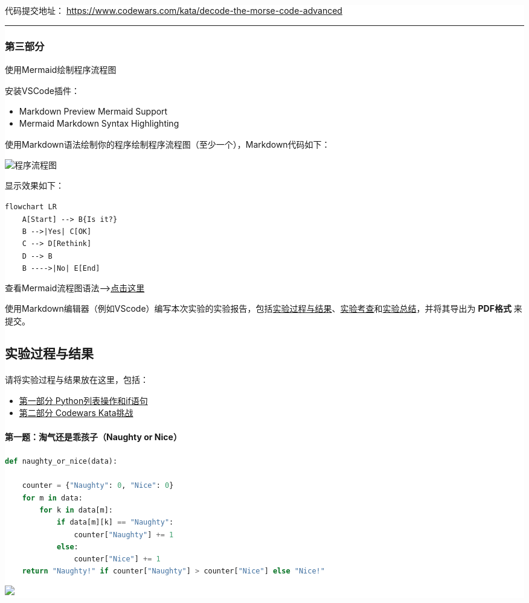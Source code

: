 代码提交地址：
<https://www.codewars.com/kata/decode-the-morse-code-advanced>

---

### 第三部分

使用Mermaid绘制程序流程图

安装VSCode插件：

- Markdown Preview Mermaid Support
- Mermaid Markdown Syntax Highlighting

使用Markdown语法绘制你的程序绘制程序流程图（至少一个），Markdown代码如下：

![程序流程图](/Experiments/img/2023-08-05-22-00-00.png)

显示效果如下：

```mermaid
flowchart LR
    A[Start] --> B{Is it?}
    B -->|Yes| C[OK]
    C --> D[Rethink]
    D --> B
    B ---->|No| E[End]
```

查看Mermaid流程图语法-->[点击这里](https://mermaid.js.org/syntax/flowchart.html)

使用Markdown编辑器（例如VScode）编写本次实验的实验报告，包括[实验过程与结果](#实验过程与结果)、[实验考查](#实验考查)和[实验总结](#实验总结)，并将其导出为 **PDF格式** 来提交。

## 实验过程与结果

请将实验过程与结果放在这里，包括：

- [第一部分 Python列表操作和if语句](#第一部分)
- [第二部分 Codewars Kata挑战](#第二部分)

#### 第一题：淘气还是乖孩子（Naughty or Nice）
```python
def naughty_or_nice(data):
    
    counter = {"Naughty": 0, "Nice": 0}
    for m in data:
        for k in data[m]:
            if data[m][k] == "Naughty":
                counter["Naughty"] += 1
            else:
                counter["Nice"] += 1
    return "Naughty!" if counter["Naughty"] > counter["Nice"] else "Nice!"
```
![](a.png)
